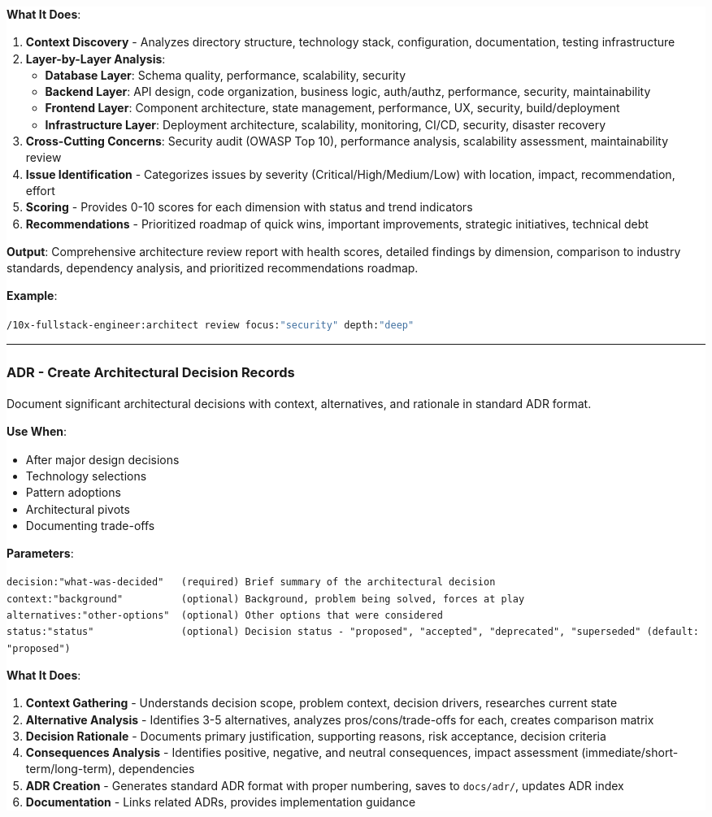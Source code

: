 **What It Does**:

1. **Context Discovery** - Analyzes directory structure, technology stack, configuration, documentation, testing infrastructure
2. **Layer-by-Layer Analysis**:
   - **Database Layer**: Schema quality, performance, scalability, security
   - **Backend Layer**: API design, code organization, business logic, auth/authz, performance, security, maintainability
   - **Frontend Layer**: Component architecture, state management, performance, UX, security, build/deployment
   - **Infrastructure Layer**: Deployment architecture, scalability, monitoring, CI/CD, security, disaster recovery
3. **Cross-Cutting Concerns**: Security audit (OWASP Top 10), performance analysis, scalability assessment, maintainability review
4. **Issue Identification** - Categorizes issues by severity (Critical/High/Medium/Low) with location, impact, recommendation, effort
5. **Scoring** - Provides 0-10 scores for each dimension with status and trend indicators
6. **Recommendations** - Prioritized roadmap of quick wins, important improvements, strategic initiatives, technical debt

**Output**: Comprehensive architecture review report with health scores, detailed findings by dimension, comparison to industry standards, dependency analysis, and prioritized recommendations roadmap.

**Example**:
```bash
/10x-fullstack-engineer:architect review focus:"security" depth:"deep"
```

---

### ADR - Create Architectural Decision Records

Document significant architectural decisions with context, alternatives, and rationale in standard ADR format.

**Use When**:
- After major design decisions
- Technology selections
- Pattern adoptions
- Architectural pivots
- Documenting trade-offs

**Parameters**:
```
decision:"what-was-decided"   (required) Brief summary of the architectural decision
context:"background"          (optional) Background, problem being solved, forces at play
alternatives:"other-options"  (optional) Other options that were considered
status:"status"               (optional) Decision status - "proposed", "accepted", "deprecated", "superseded" (default: "proposed")
```

**What It Does**:

1. **Context Gathering** - Understands decision scope, problem context, decision drivers, researches current state
2. **Alternative Analysis** - Identifies 3-5 alternatives, analyzes pros/cons/trade-offs for each, creates comparison matrix
3. **Decision Rationale** - Documents primary justification, supporting reasons, risk acceptance, decision criteria
4. **Consequences Analysis** - Identifies positive, negative, and neutral consequences, impact assessment (immediate/short-term/long-term), dependencies
5. **ADR Creation** - Generates standard ADR format with proper numbering, saves to `docs/adr/`, updates ADR index
6. **Documentation** - Links related ADRs, provides implementation guidance
